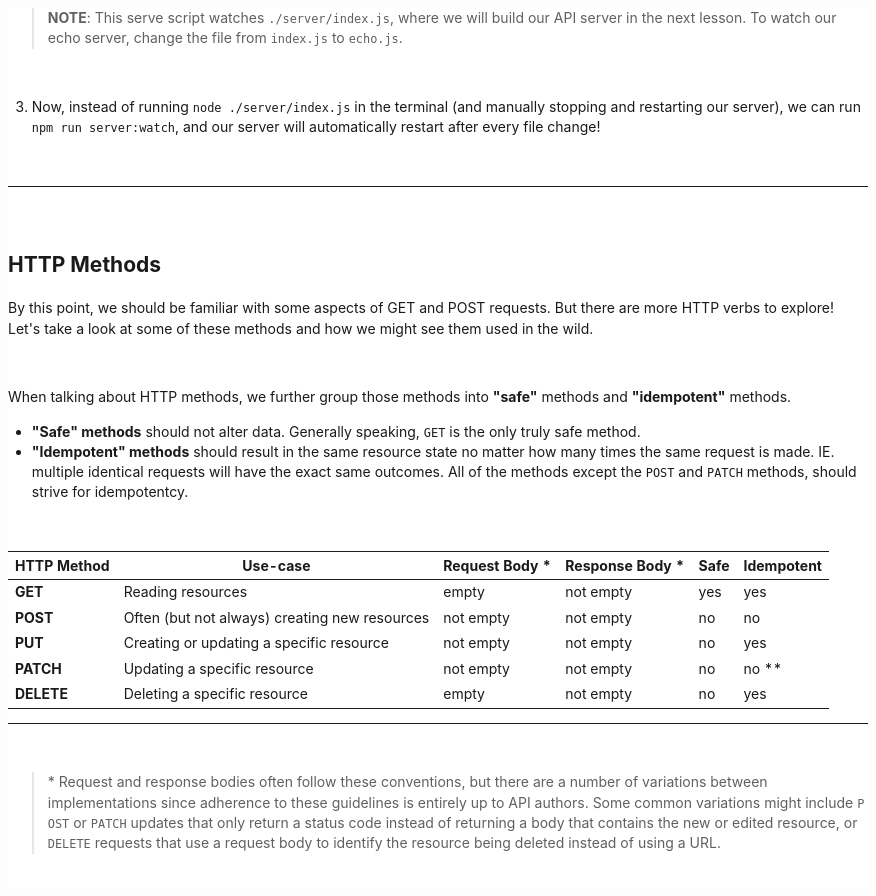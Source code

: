   > **NOTE**: This serve script watches `./server/index.js`, where we will build our API server in the next lesson. To watch our echo server, change the file from `index.js` to `echo.js`.

<br>

3. Now, instead of running `node ./server/index.js` in the terminal (and manually stopping and restarting our server), we can run `npm run server:watch`, and our server will automatically restart after every file change!

<br>

---

<br>

## HTTP Methods

By this point, we should be familiar with some aspects of GET and POST requests. But there are more HTTP verbs to explore! Let's take a look at some of these methods and how we might see them used in the wild.

<br>

When talking about HTTP methods, we further group those methods into **"safe"** methods and **"idempotent"** methods.

- **"Safe" methods** should not alter data. Generally speaking, `GET` is the only truly safe method.
- **"Idempotent" methods** should result in the same resource state no matter how many times the same request is made. IE. multiple identical requests will have the exact same outcomes. All of the methods except the `POST` and `PATCH` methods, should strive for idempotentcy.

<br>

| HTTP Method | Use-case                                      | Request Body \* | Response Body \* | Safe | Idempotent |
| ----------- | --------------------------------------------- | -------------- | --------------- | ---- | ---------- |
| **GET**     | Reading resources                             | empty          | not empty       | yes  | yes        |
| **POST**    | Often (but not always) creating new resources | not empty      | not empty       | no   | no         |
| **PUT**     | Creating or updating a specific resource      | not empty      | not empty       | no   | yes        |
| **PATCH**   | Updating a specific resource                  | not empty      | not empty       | no   | no \*\*     |
| **DELETE**  | Deleting a specific resource                  | empty          | not empty       | no   | yes        |

---

<br>

> \* Request and response bodies often follow these conventions, but there are a number of variations between implementations since adherence to these guidelines is entirely up to API authors. Some common variations might include `POST` or `PATCH` updates that only return a status code instead of returning a body that contains the new or edited resource, or `DELETE` requests that use a request body to identify the resource being deleted instead of using a URL.

<br>
